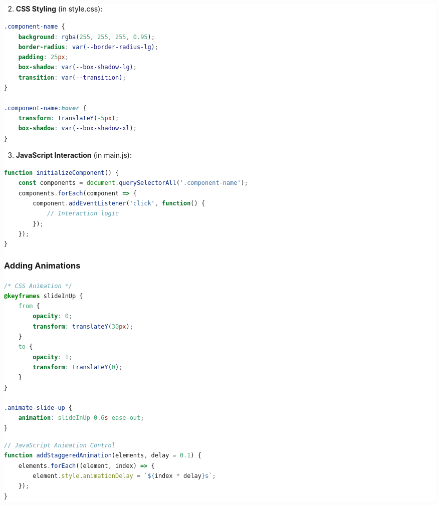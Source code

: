 2. **CSS Styling** (in style.css):
```css
.component-name {
    background: rgba(255, 255, 255, 0.95);
    border-radius: var(--border-radius-lg);
    padding: 25px;
    box-shadow: var(--box-shadow-lg);
    transition: var(--transition);
}

.component-name:hover {
    transform: translateY(-5px);
    box-shadow: var(--box-shadow-xl);
}
```

3. **JavaScript Interaction** (in main.js):
```javascript
function initializeComponent() {
    const components = document.querySelectorAll('.component-name');
    components.forEach(component => {
        component.addEventListener('click', function() {
            // Interaction logic
        });
    });
}
```

### Adding Animations

```css
/* CSS Animation */
@keyframes slideInUp {
    from {
        opacity: 0;
        transform: translateY(30px);
    }
    to {
        opacity: 1;
        transform: translateY(0);
    }
}

.animate-slide-up {
    animation: slideInUp 0.6s ease-out;
}
```

```javascript
// JavaScript Animation Control
function addStaggeredAnimation(elements, delay = 0.1) {
    elements.forEach((element, index) => {
        element.style.animationDelay = `${index * delay}s`;
    });
}
```
